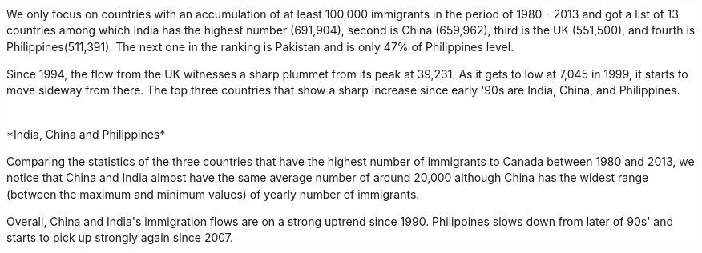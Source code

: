 We only focus on countries with an accumulation of at least 100,000 immigrants in the period of 1980 - 2013 and got a list of 13 countries among which India has the highest number (691,904), second is China (659,962), third is the UK (551,500), and fourth is Philippines(511,391). The next one in the ranking is Pakistan and is only 47% of Philippines level.

Since 1994, the flow from the UK witnesses a sharp plummet from its peak at 39,231. As it gets to low at 7,045 in 1999, it starts to move sideway from there. 
The top three countries that show a sharp increase since early '90s are India, China, and Philippines.

<br>
*India, China and Philippines*

Comparing the statistics of the three countries that have the highest number of immigrants to Canada between 1980 and 2013, we notice that China and India almost have the same average number of around 20,000 although China has the widest range (between the maximum and minimum values) of yearly number of immigrants. 

Overall, China and India's immigration flows are on a strong uptrend since 1990. Philippines slows down from later of 90s' and starts to pick up strongly again since 2007.
    



